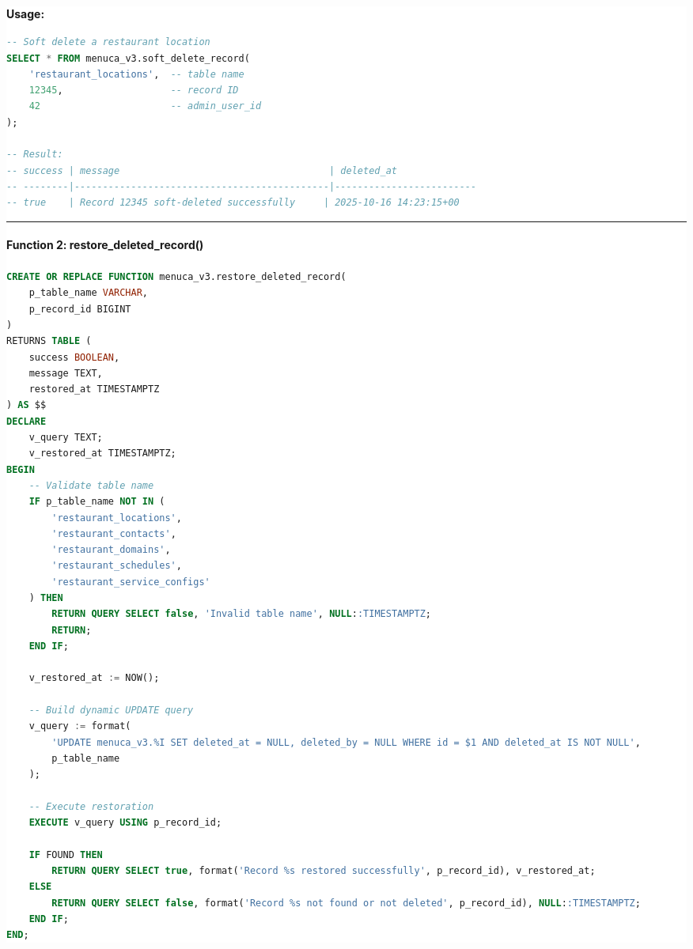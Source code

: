 **Usage:**
```sql
-- Soft delete a restaurant location
SELECT * FROM menuca_v3.soft_delete_record(
    'restaurant_locations',  -- table name
    12345,                   -- record ID
    42                       -- admin_user_id
);

-- Result:
-- success | message                                     | deleted_at
-- --------|---------------------------------------------|-------------------------
-- true    | Record 12345 soft-deleted successfully     | 2025-10-16 14:23:15+00
```

---

#### Function 2: restore_deleted_record()

```sql
CREATE OR REPLACE FUNCTION menuca_v3.restore_deleted_record(
    p_table_name VARCHAR,
    p_record_id BIGINT
)
RETURNS TABLE (
    success BOOLEAN,
    message TEXT,
    restored_at TIMESTAMPTZ
) AS $$
DECLARE
    v_query TEXT;
    v_restored_at TIMESTAMPTZ;
BEGIN
    -- Validate table name
    IF p_table_name NOT IN (
        'restaurant_locations',
        'restaurant_contacts',
        'restaurant_domains',
        'restaurant_schedules',
        'restaurant_service_configs'
    ) THEN
        RETURN QUERY SELECT false, 'Invalid table name', NULL::TIMESTAMPTZ;
        RETURN;
    END IF;
    
    v_restored_at := NOW();
    
    -- Build dynamic UPDATE query
    v_query := format(
        'UPDATE menuca_v3.%I SET deleted_at = NULL, deleted_by = NULL WHERE id = $1 AND deleted_at IS NOT NULL',
        p_table_name
    );
    
    -- Execute restoration
    EXECUTE v_query USING p_record_id;
    
    IF FOUND THEN
        RETURN QUERY SELECT true, format('Record %s restored successfully', p_record_id), v_restored_at;
    ELSE
        RETURN QUERY SELECT false, format('Record %s not found or not deleted', p_record_id), NULL::TIMESTAMPTZ;
    END IF;
END;
```
